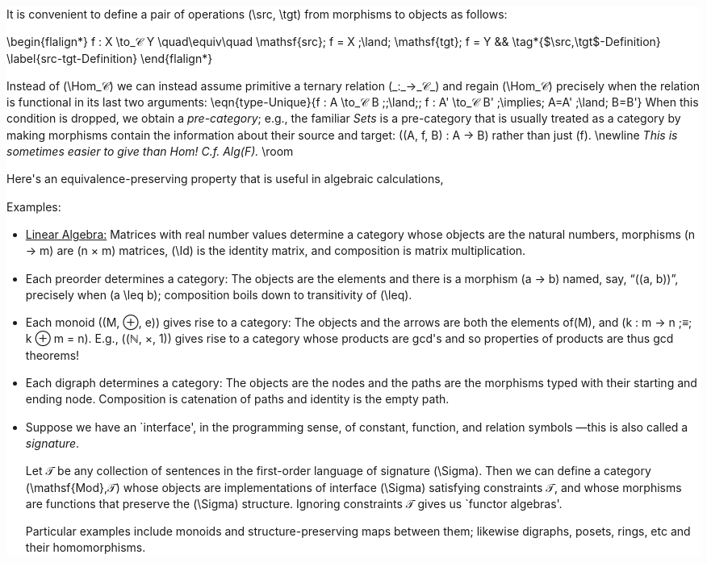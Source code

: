 It is convenient to define a pair of operations \(\src, \tgt\) from morphisms to objects
as follows:

\begin{flalign*}
    f : X \to_𝒞 Y \quad\equiv\quad \mathsf{src}\; f = X \;\land\; \mathsf{tgt}\; f = Y
   &&
   \tag*{$\src,\tgt$-Definition}
   \label{src-tgt-Definition}
\end{flalign*}

Instead of \(\Hom_𝒞\) we can instead assume primitive a ternary relation
\(\_:\_→_𝒞\_\) and regain \(\Hom_𝒞\) precisely when the relation is functional
in its last two arguments:
\eqn{type-Unique}{f : A \to_𝒞 B \;\;\land\;\; f : A' \to_𝒞 B' \;\implies\; A=A' \;\land\; B=B'}
When this condition is dropped, we obtain a *pre-category*; e.g., the familiar *Sets*
is a pre-category that is usually treated as a category by making morphisms
contain the information about their source and target: \((A, f, B) : A → B\)
rather than just \(f\).
\newline
 *This is sometimes easier to give than Hom! C.f. Alg(F).*
\room

Here's an equivalence-preserving property that is useful in algebraic calculations,

Examples:

-   [Linear Algebra:](https://arxiv.org/abs/1312.4818) Matrices with real number values determine a category whose objects are the natural numbers,
    morphisms \(n → m\) are \(n × m\) matrices, \(\Id\) is the identity matrix, and composition
    is matrix multiplication.

-   Each preorder determines a category: The objects are the elements
    and there is a morphism \(a → b\) named, say, “\((a, b)\)”, precisely when \(a \leq b\);
    composition boils down to transitivity of \(\leq\).

-   Each monoid \((M, ⊕, e)\) gives rise to a category: The objects and the arrows
    are both the elements of\(M\), and \(k : m → n \;≡\; k ⊕ m = n\).
    E.g., \((ℕ, ×, 1)\) gives rise to a category whose products are gcd's
    and so properties of products are thus gcd theorems!

-   Each digraph determines a category: The objects are the nodes
    and the paths are the morphisms typed with their starting and ending node.
    Composition is catenation of paths and identity is the empty path.

-   Suppose we have an \`interface', in the programming sense,
    of constant, function, and relation symbols &#x2014;this is also called a *signature*.

    Let 𝒯 be any collection of sentences in the first-order language of signature \(\Sigma\).
    Then we can define a category \(\mathsf{Mod}\,𝒯\) whose objects are
    implementations of interface \(\Sigma\) satisfying constraints 𝒯, and whose morphisms
    are functions that preserve the \(\Sigma\) structure.
    Ignoring constraints 𝒯 gives us \`functor algebras'.

    Particular examples include monoids and structure-preserving maps between them;
    likewise digraphs, posets, rings, etc and their homomorphisms.
